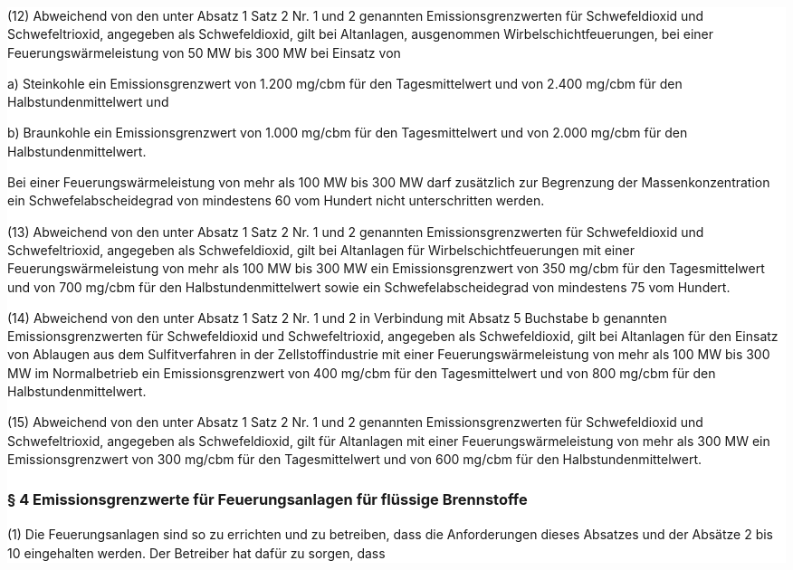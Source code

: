 (12) Abweichend von den unter Absatz 1 Satz 2 Nr. 1 und 2 genannten
Emissionsgrenzwerten für Schwefeldioxid und Schwefeltrioxid, angegeben
als Schwefeldioxid, gilt bei Altanlagen, ausgenommen
Wirbelschichtfeuerungen, bei einer Feuerungswärmeleistung von 50 MW
bis 300 MW bei Einsatz von

a)  Steinkohle ein Emissionsgrenzwert von 1.200
    mg/cbm für den Tagesmittelwert und von 2.400
    mg/cbm für den Halbstundenmittelwert und


b)  Braunkohle ein Emissionsgrenzwert von 1.000
    mg/cbm für den Tagesmittelwert und von 2.000
    mg/cbm für den Halbstundenmittelwert.



Bei einer Feuerungswärmeleistung von mehr als 100 MW bis 300 MW darf
zusätzlich zur Begrenzung der Massenkonzentration ein
Schwefelabscheidegrad von mindestens 60 vom Hundert nicht
unterschritten werden.

(13) Abweichend von den unter Absatz 1 Satz 2 Nr. 1 und 2 genannten
Emissionsgrenzwerten für Schwefeldioxid und Schwefeltrioxid, angegeben
als Schwefeldioxid, gilt bei Altanlagen für Wirbelschichtfeuerungen
mit einer Feuerungswärmeleistung von mehr als 100 MW bis 300 MW ein
Emissionsgrenzwert von 350
mg/cbm für den Tagesmittelwert und von 700
mg/cbm für den Halbstundenmittelwert sowie ein Schwefelabscheidegrad
von mindestens 75 vom Hundert.

(14) Abweichend von den unter Absatz 1 Satz 2 Nr. 1 und 2 in
Verbindung mit Absatz 5 Buchstabe b genannten Emissionsgrenzwerten für
Schwefeldioxid und Schwefeltrioxid, angegeben als Schwefeldioxid, gilt
bei Altanlagen für den Einsatz von Ablaugen aus dem Sulfitverfahren in
der Zellstoffindustrie mit einer Feuerungswärmeleistung von mehr als
100 MW bis 300 MW im Normalbetrieb ein Emissionsgrenzwert von 400
mg/cbm für den Tagesmittelwert und von 800
mg/cbm für den Halbstundenmittelwert.

(15) Abweichend von den unter Absatz 1 Satz 2 Nr. 1 und 2 genannten
Emissionsgrenzwerten für Schwefeldioxid und Schwefeltrioxid, angegeben
als Schwefeldioxid, gilt für Altanlagen mit einer
Feuerungswärmeleistung von mehr als 300 MW ein Emissionsgrenzwert von
300
mg/cbm für den Tagesmittelwert und von 600
mg/cbm für den Halbstundenmittelwert.


### § 4 Emissionsgrenzwerte für Feuerungsanlagen für flüssige Brennstoffe

(1) Die Feuerungsanlagen sind so zu errichten und zu betreiben, dass
die Anforderungen dieses Absatzes und der Absätze 2 bis 10 eingehalten
werden. Der Betreiber hat dafür zu sorgen, dass
